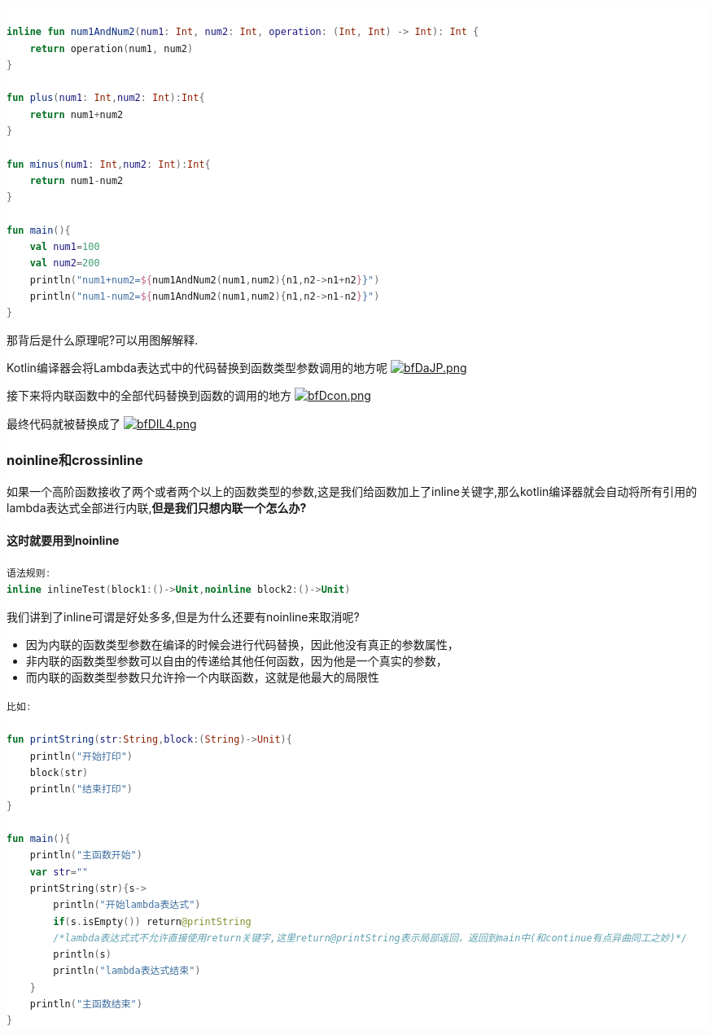 ```kotlin

inline fun num1AndNum2(num1: Int, num2: Int, operation: (Int, Int) -> Int): Int {
    return operation(num1, num2)
}

fun plus(num1: Int,num2: Int):Int{
    return num1+num2
}

fun minus(num1: Int,num2: Int):Int{
    return num1-num2
}

fun main(){
    val num1=100
    val num2=200
    println("num1+num2=${num1AndNum2(num1,num2){n1,n2->n1+n2}}")
    println("num1-num2=${num1AndNum2(num1,num2){n1,n2->n1-n2}}")
}
```
那背后是什么原理呢?可以用图解解释.

Kotlin编译器会将Lambda表达式中的代码替换到函数类型参数调用的地方呢
[![bfDaJP.png](https://s1.ax1x.com/2022/03/10/bfDaJP.png)](https://imgtu.com/i/bfDaJP)

接下来将内联函数中的全部代码替换到函数的调用的地方
[![bfDcon.png](https://s1.ax1x.com/2022/03/10/bfDcon.png)](https://imgtu.com/i/bfDcon)

最终代码就被替换成了
[![bfDIL4.png](https://s1.ax1x.com/2022/03/10/bfDIL4.png)](https://imgtu.com/i/bfDIL4)

### noinline和crossinline
如果一个高阶函数接收了两个或者两个以上的函数类型的参数,这是我们给函数加上了inline关键字,那么kotlin编译器就会自动将所有引用的lambda表达式全部进行内联,**但是我们只想内联一个怎么办?**
#### 这时就要用到noinline
```kotlin
语法规则:
inline inlineTest(block1:()->Unit,noinline block2:()->Unit)
```
我们讲到了inline可谓是好处多多,但是为什么还要有noinline来取消呢?
- 因为内联的函数类型参数在编译的时候会进行代码替换，因此他没有真正的参数属性，
- 非内联的函数类型参数可以自由的传递给其他任何函数，因为他是一个真实的参数，
- 而内联的函数类型参数只允许拎一个内联函数，这就是他最大的局限性
```kotlin
比如:

fun printString(str:String,block:(String)->Unit){
    println("开始打印")
    block(str)
    println("结束打印")
}

fun main(){
    println("主函数开始")
    var str=""
    printString(str){s->
        println("开始lambda表达式")
        if(s.isEmpty()) return@printString
        /*lambda表达式式不允许直接使用return关键字,这里return@printString表示局部返回，返回到main中(和continue有点异曲同工之妙)*/
        println(s)
        println("lambda表达式结束")
    }
    println("主函数结束")
}
```
